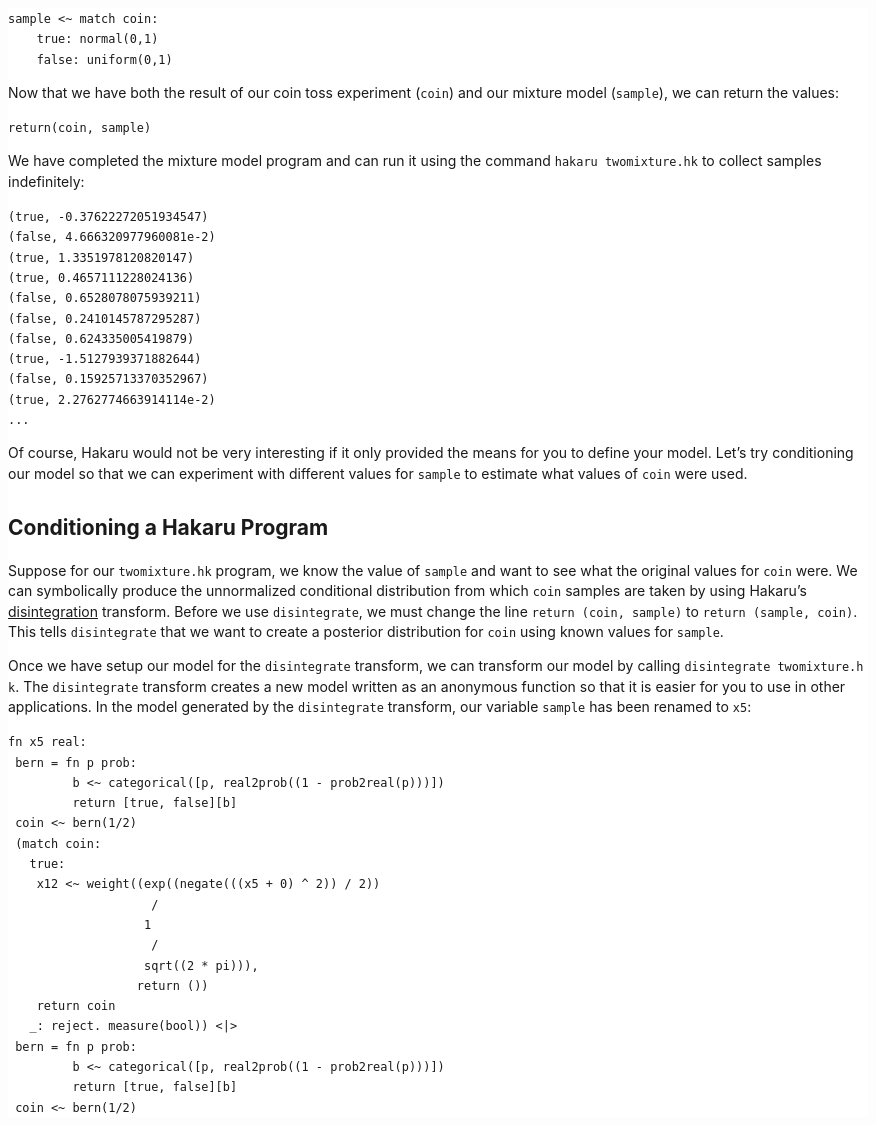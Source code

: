```
sample <~ match coin:
    true: normal(0,1)
    false: uniform(0,1)
```

Now that we have both the result of our coin toss experiment (`coin`) and our mixture model (`sample`), we can return the values:

```
return(coin, sample)
```

We have completed the mixture model program and can run it using the command `hakaru twomixture.hk` to collect samples indefinitely:

```
(true, -0.37622272051934547)
(false, 4.666320977960081e-2)
(true, 1.3351978120820147)
(true, 0.4657111228024136)
(false, 0.6528078075939211)
(false, 0.2410145787295287)
(false, 0.624335005419879)
(true, -1.5127939371882644)
(false, 0.15925713370352967)
(true, 2.2762774663914114e-2)
...
```

Of course, Hakaru would not be very interesting if it only provided the means for you to define your model. Let’s try conditioning our model so that we can experiment with different values for `sample` to estimate what values of `coin` were used.

## Conditioning a Hakaru Program

Suppose for our `twomixture.hk` program, we know the value of `sample` and want to see what the original values for `coin` were. We can symbolically produce the unnormalized conditional distribution from which `coin` samples are taken by using Hakaru’s [disintegration](http://hakaru-dev.github.io/transforms/disintegrate/) transform. Before we use `disintegrate`, we must change the line `return (coin, sample)` to `return (sample, coin)`. This tells `disintegrate` that we want to create a posterior distribution for `coin` using known values for `sample`.

Once we have setup our model for the `disintegrate` transform, we can transform our model by calling `disintegrate twomixture.hk`. The `disintegrate` transform creates a new model written as an anonymous function so that it is easier for you to use in other applications. In the model generated by the `disintegrate` transform, our variable `sample` has been renamed to `x5`:

```
fn x5 real: 
 bern = fn p prob: 
         b <~ categorical([p, real2prob((1 - prob2real(p)))])
         return [true, false][b]
 coin <~ bern(1/2)
 (match coin: 
   true: 
    x12 <~ weight((exp((negate(((x5 + 0) ^ 2)) / 2))
                    / 
                   1
                    / 
                   sqrt((2 * pi))),
                  return ())
    return coin
   _: reject. measure(bool)) <|> 
 bern = fn p prob: 
         b <~ categorical([p, real2prob((1 - prob2real(p)))])
         return [true, false][b]
 coin <~ bern(1/2)
```